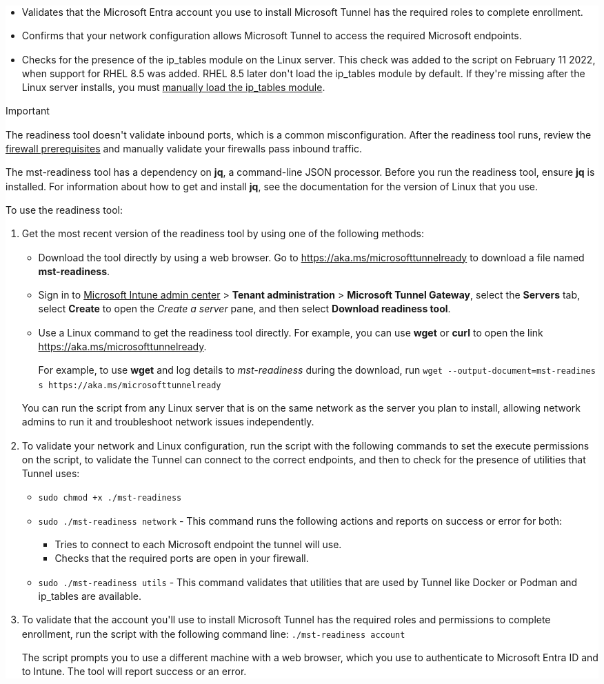 - Validates that the Microsoft Entra account you use to install Microsoft Tunnel has the required roles to complete enrollment.

- Confirms that your network configuration allows Microsoft Tunnel to access the required Microsoft endpoints.

- Checks for the presence of the ip_tables module on the Linux server. This check was added to the script on February 11 2022, when support for RHEL 8.5 was added. RHEL 8.5 later don't load the ip_tables module by default. If they're missing after the Linux server installs, you must [manually load the ip_tables module](#manually-load-ip_tables).

> [!IMPORTANT]
> The readiness tool doesn't validate inbound ports, which is a common misconfiguration. After the readiness tool runs, review the [firewall prerequisites](#firewall) and manually validate your firewalls pass inbound traffic.

The mst-readiness tool has a dependency on **jq**, a command-line JSON processor. Before you run the readiness tool, ensure **jq** is installed. For information about how to get and install **jq**, see the documentation for the version of Linux that you use.

To use the readiness tool:

1. Get the most recent version of the readiness tool by using one of the following methods:
   - Download the tool directly by using a web browser.  Go to https://aka.ms/microsofttunnelready to download a file named **mst-readiness**.
   - Sign in to [Microsoft Intune admin center](https://go.microsoft.com/fwlink/?linkid=2109431) > **Tenant administration** > **Microsoft Tunnel Gateway**, select the **Servers** tab, select **Create** to open the *Create a server* pane, and then select **Download readiness tool**.  
   - Use a Linux command to get the readiness tool directly. For example, you can use **wget** or **curl** to open the link https://aka.ms/microsofttunnelready.

      For example, to use **wget** and log details to *mst-readiness* during the download, run `wget --output-document=mst-readiness https://aka.ms/microsofttunnelready`

   You can run the script from any Linux server that is on the same network as the server you plan to install, allowing network admins to run it and troubleshoot network issues independently.

2. To validate your network and Linux configuration, run the script with the following commands to set the execute permissions on the script, to validate the Tunnel can connect to the correct endpoints, and then to check for the presence of utilities that Tunnel uses:

   - `sudo chmod +x ./mst-readiness`

   - `sudo ./mst-readiness network` - This command runs the following actions and reports on success or error for both:
     - Tries to connect to each Microsoft endpoint the tunnel will use.
     - Checks that the required ports are open in your firewall.

   - `sudo ./mst-readiness utils` - This command validates that utilities that are used by Tunnel like Docker or Podman and ip_tables are available.

3. To validate that the account you'll use to install Microsoft Tunnel has the required roles and permissions to complete enrollment, run the script with the following command line: `./mst-readiness account`

   The script prompts you to use a different machine with a web browser, which you use to authenticate to Microsoft Entra ID and to Intune. The tool will report success or an error.

